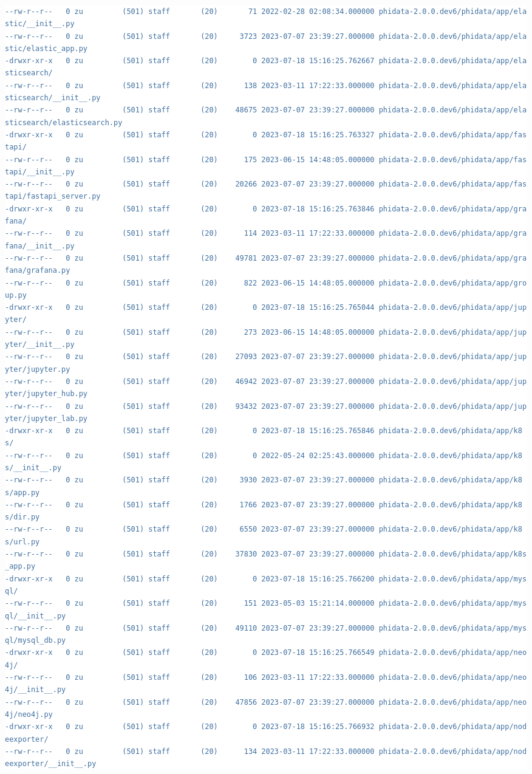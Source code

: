 ```diff
--rw-r--r--   0 zu         (501) staff       (20)       71 2022-02-28 02:08:34.000000 phidata-2.0.0.dev6/phidata/app/elastic/__init__.py
--rw-r--r--   0 zu         (501) staff       (20)     3723 2023-07-07 23:39:27.000000 phidata-2.0.0.dev6/phidata/app/elastic/elastic_app.py
-drwxr-xr-x   0 zu         (501) staff       (20)        0 2023-07-18 15:16:25.762667 phidata-2.0.0.dev6/phidata/app/elasticsearch/
--rw-r--r--   0 zu         (501) staff       (20)      138 2023-03-11 17:22:33.000000 phidata-2.0.0.dev6/phidata/app/elasticsearch/__init__.py
--rw-r--r--   0 zu         (501) staff       (20)    48675 2023-07-07 23:39:27.000000 phidata-2.0.0.dev6/phidata/app/elasticsearch/elasticsearch.py
-drwxr-xr-x   0 zu         (501) staff       (20)        0 2023-07-18 15:16:25.763327 phidata-2.0.0.dev6/phidata/app/fastapi/
--rw-r--r--   0 zu         (501) staff       (20)      175 2023-06-15 14:48:05.000000 phidata-2.0.0.dev6/phidata/app/fastapi/__init__.py
--rw-r--r--   0 zu         (501) staff       (20)    20266 2023-07-07 23:39:27.000000 phidata-2.0.0.dev6/phidata/app/fastapi/fastapi_server.py
-drwxr-xr-x   0 zu         (501) staff       (20)        0 2023-07-18 15:16:25.763846 phidata-2.0.0.dev6/phidata/app/grafana/
--rw-r--r--   0 zu         (501) staff       (20)      114 2023-03-11 17:22:33.000000 phidata-2.0.0.dev6/phidata/app/grafana/__init__.py
--rw-r--r--   0 zu         (501) staff       (20)    49781 2023-07-07 23:39:27.000000 phidata-2.0.0.dev6/phidata/app/grafana/grafana.py
--rw-r--r--   0 zu         (501) staff       (20)      822 2023-06-15 14:48:05.000000 phidata-2.0.0.dev6/phidata/app/group.py
-drwxr-xr-x   0 zu         (501) staff       (20)        0 2023-07-18 15:16:25.765044 phidata-2.0.0.dev6/phidata/app/jupyter/
--rw-r--r--   0 zu         (501) staff       (20)      273 2023-06-15 14:48:05.000000 phidata-2.0.0.dev6/phidata/app/jupyter/__init__.py
--rw-r--r--   0 zu         (501) staff       (20)    27093 2023-07-07 23:39:27.000000 phidata-2.0.0.dev6/phidata/app/jupyter/jupyter.py
--rw-r--r--   0 zu         (501) staff       (20)    46942 2023-07-07 23:39:27.000000 phidata-2.0.0.dev6/phidata/app/jupyter/jupyter_hub.py
--rw-r--r--   0 zu         (501) staff       (20)    93432 2023-07-07 23:39:27.000000 phidata-2.0.0.dev6/phidata/app/jupyter/jupyter_lab.py
-drwxr-xr-x   0 zu         (501) staff       (20)        0 2023-07-18 15:16:25.765846 phidata-2.0.0.dev6/phidata/app/k8s/
--rw-r--r--   0 zu         (501) staff       (20)        0 2022-05-24 02:25:43.000000 phidata-2.0.0.dev6/phidata/app/k8s/__init__.py
--rw-r--r--   0 zu         (501) staff       (20)     3930 2023-07-07 23:39:27.000000 phidata-2.0.0.dev6/phidata/app/k8s/app.py
--rw-r--r--   0 zu         (501) staff       (20)     1766 2023-07-07 23:39:27.000000 phidata-2.0.0.dev6/phidata/app/k8s/dir.py
--rw-r--r--   0 zu         (501) staff       (20)     6550 2023-07-07 23:39:27.000000 phidata-2.0.0.dev6/phidata/app/k8s/url.py
--rw-r--r--   0 zu         (501) staff       (20)    37830 2023-07-07 23:39:27.000000 phidata-2.0.0.dev6/phidata/app/k8s_app.py
-drwxr-xr-x   0 zu         (501) staff       (20)        0 2023-07-18 15:16:25.766200 phidata-2.0.0.dev6/phidata/app/mysql/
--rw-r--r--   0 zu         (501) staff       (20)      151 2023-05-03 15:21:14.000000 phidata-2.0.0.dev6/phidata/app/mysql/__init__.py
--rw-r--r--   0 zu         (501) staff       (20)    49110 2023-07-07 23:39:27.000000 phidata-2.0.0.dev6/phidata/app/mysql/mysql_db.py
-drwxr-xr-x   0 zu         (501) staff       (20)        0 2023-07-18 15:16:25.766549 phidata-2.0.0.dev6/phidata/app/neo4j/
--rw-r--r--   0 zu         (501) staff       (20)      106 2023-03-11 17:22:33.000000 phidata-2.0.0.dev6/phidata/app/neo4j/__init__.py
--rw-r--r--   0 zu         (501) staff       (20)    47856 2023-07-07 23:39:27.000000 phidata-2.0.0.dev6/phidata/app/neo4j/neo4j.py
-drwxr-xr-x   0 zu         (501) staff       (20)        0 2023-07-18 15:16:25.766932 phidata-2.0.0.dev6/phidata/app/nodeexporter/
--rw-r--r--   0 zu         (501) staff       (20)      134 2023-03-11 17:22:33.000000 phidata-2.0.0.dev6/phidata/app/nodeexporter/__init__.py
```